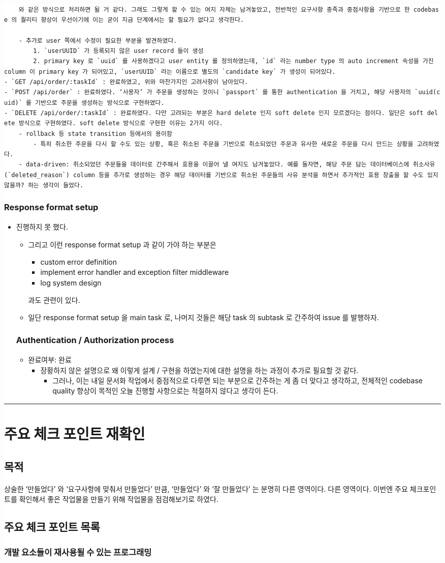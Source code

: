         와 같은 방식으로 처리하면 될 거 같다. 그래도 그렇게 할 수 있는 여지 자체는 남겨놓았고, 전반적인 요구사항 충족과 중점사항을 기반으로 한 codebase 의 퀄리티 향상이 우선이기에 이는 굳이 지금 단계에서는 할 필요가 없다고 생각한다.
        
        - 추가로 user 쪽에서 수정이 필요한 부분을 발견하였다.
            1. `userUUID` 가 등록되지 않은 user record 들이 생성
            2. primary key 로 `uuid` 를 사용하겠다고 user entity 를 정의하였는데, `id` 라는 number type 의 auto increment 속성을 가진 column 이 primary key 가 되어있고, `userUUID` 라는 이름으로 별도의 `candidate key` 가 생성이 되어있다. 
    - `GET /api/order/:taskId` : 완료하였고, 위와 마찬가지인 고려사항이 남아있다.
    - `POST /api/order` : 완료하였다. ‘사용자’ 가 주문을 생성하는 것이니 `passport` 를 통한 authentication 을 거치고, 해당 사용자의 `uuid(cuid)` 를 기반으로 주문을 생성하는 방식으로 구현하였다.
    - `DELETE /api/order/:taskId` : 완료하였다. 다만 고려되는 부분은 hard delete 인지 soft delete 인지 모르겠다는 점이다. 일단은 soft delete 방식으로 구현하였다. soft delete 방식으로 구현한 이유는 2가지 이다.
        - rollback 등 state transition 등에서의 용이함
            - 특히 취소한 주문을 다시 할 수도 있는 상황, 혹은 취소된 주문을 기반으로 취소되었던 주문과 유사한 새로운 주문을 다시 만드는 상황을 고려하였다.
        - data-driven: 취소되었던 주문들을 데이터로 간주해서 효용을 이끌어 낼 여지도 남겨놓았다. 예를 들자면, 해당 주문 담는 데이터베이스에 취소사유(`deleted_reason`) column 등을 추가로 생성하는 경우 해당 데이터를 기반으로 취소된 주문들의 사유 분석을 하면서 추가적인 효용 창출을 할 수도 있지 않을까? 하는 생각이 들었다.
        

### **Response format setup**

- 진행하지 못 했다.
    - 그리고 이런 response format setup 과 같이 가야 하는 부분은
        - custom error definition
        - implement error handler and exception filter middleware
        - log system design
        
        과도 관련이 있다.
        
    - 일단 response format setup 을 main task 로, 나머지 것들은 해당 task 의 subtask 로 간주하여 issue 를 발행하자.
    
    ### **Authentication / Authorization process**
    
    - 완료여부: 완료
        - 장황하지 않은 설명으로 왜 이렇게 설계 / 구현을 하였는지에 대한 설명을 하는 과정이 추가로 필요할 것 같다.
            - 그러나, 이는 내일 문서화 작업에서 중점적으로 다루면 되는 부분으로 간주하는 게 좀 더 맞다고 생각하고, 전체적인 codebase quality 향상이 목적인 오늘 진행할 사항으로는 적절하지 않다고 생각이 든다.
    

---

# 주요 체크 포인트 재확인


    
## 목적

상술한 ‘만들었다’ 와 ‘요구사항에 맞춰서 만들었다’ 만큼, ‘만들었다’ 와 ‘잘 만들었다’ 는 분명히 다른 영역이다.  다른 영역이다. 이번엔 주요 체크포인트를 확인해서 좋은 작업물을 만들기 위해 작업물을 점검해보기로 하였다. 

## 주요 체크 포인트 목록

### 개발 요소들이 재사용될 수 있는 프로그래밍
